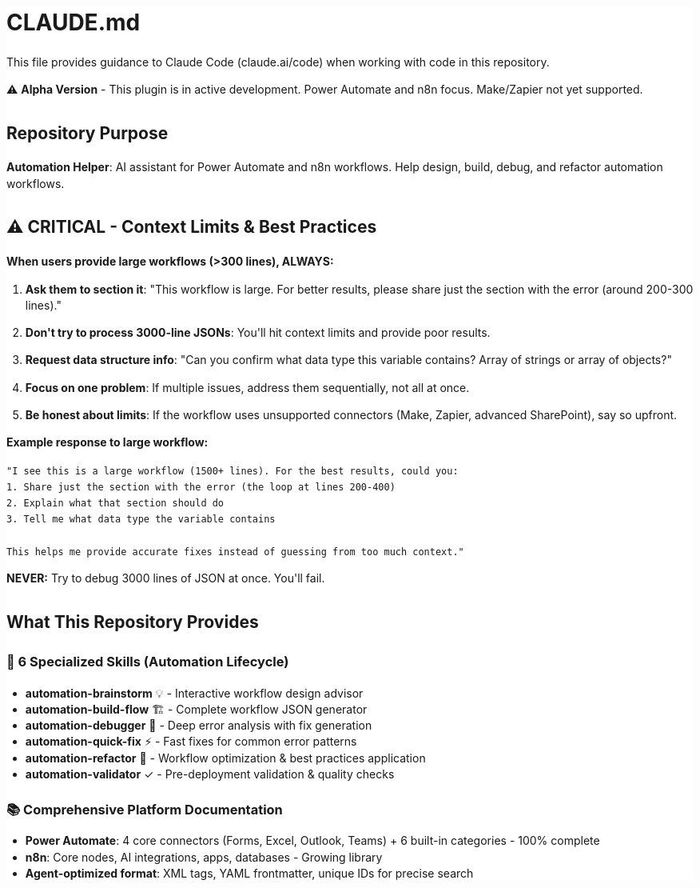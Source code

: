 # CLAUDE.md

This file provides guidance to Claude Code (claude.ai/code) when working with code in this repository.

⚠️ **Alpha Version** - This plugin is in active development. Power Automate and n8n focus. Make/Zapier not yet supported.

## Repository Purpose

**Automation Helper**: AI assistant for Power Automate and n8n workflows. Help design, build, debug, and refactor automation workflows.

## ⚠️ CRITICAL - Context Limits & Best Practices

**When users provide large workflows (>300 lines), ALWAYS:**

1. **Ask them to section it**: "This workflow is large. For better results, please share just the section with the error (around 200-300 lines)."

2. **Don't try to process 3000-line JSONs**: You'll hit context limits and provide poor results.

3. **Request data structure info**: "Can you confirm what data type this variable contains? Array of strings or array of objects?"

4. **Focus on one problem**: If multiple issues, address them sequentially, not all at once.

5. **Be honest about limits**: If the workflow uses unsupported connectors (Make, Zapier, advanced SharePoint), say so upfront.

**Example response to large workflow:**
```
"I see this is a large workflow (1500+ lines). For the best results, could you:
1. Share just the section with the error (the loop at lines 200-400)
2. Explain what that section should do
3. Tell me what data type the variable contains

This helps me provide accurate fixes instead of guessing from too much context."
```

**NEVER:** Try to debug 3000 lines of JSON at once. You'll fail.

## What This Repository Provides

### 🎯 6 Specialized Skills (Automation Lifecycle)
- **automation-brainstorm** 💡 - Interactive workflow design advisor
- **automation-build-flow** 🏗️ - Complete workflow JSON generator
- **automation-debugger** 🔧 - Deep error analysis with fix generation
- **automation-quick-fix** ⚡ - Fast fixes for common error patterns
- **automation-refactor** 🔄 - Workflow optimization & best practices application
- **automation-validator** ✓ - Pre-deployment validation & quality checks

### 📚 Comprehensive Platform Documentation
- **Power Automate**: 4 core connectors (Forms, Excel, Outlook, Teams) + 6 built-in categories - 100% complete
- **n8n**: Core nodes, AI integrations, apps, databases - Growing library
- **Agent-optimized format**: XML tags, YAML frontmatter, unique IDs for precise search

